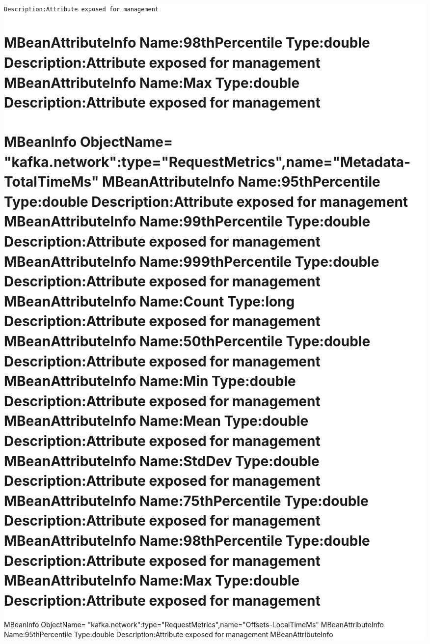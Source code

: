 	Description:Attribute exposed for management
MBeanAttributeInfo
	Name:98thPercentile
	Type:double
	Description:Attribute exposed for management
MBeanAttributeInfo
	Name:Max
	Type:double
	Description:Attribute exposed for management
================================
MBeanInfo
	ObjectName= "kafka.network":type="RequestMetrics",name="Metadata-TotalTimeMs"
MBeanAttributeInfo
	Name:95thPercentile
	Type:double
	Description:Attribute exposed for management
MBeanAttributeInfo
	Name:99thPercentile
	Type:double
	Description:Attribute exposed for management
MBeanAttributeInfo
	Name:999thPercentile
	Type:double
	Description:Attribute exposed for management
MBeanAttributeInfo
	Name:Count
	Type:long
	Description:Attribute exposed for management
MBeanAttributeInfo
	Name:50thPercentile
	Type:double
	Description:Attribute exposed for management
MBeanAttributeInfo
	Name:Min
	Type:double
	Description:Attribute exposed for management
MBeanAttributeInfo
	Name:Mean
	Type:double
	Description:Attribute exposed for management
MBeanAttributeInfo
	Name:StdDev
	Type:double
	Description:Attribute exposed for management
MBeanAttributeInfo
	Name:75thPercentile
	Type:double
	Description:Attribute exposed for management
MBeanAttributeInfo
	Name:98thPercentile
	Type:double
	Description:Attribute exposed for management
MBeanAttributeInfo
	Name:Max
	Type:double
	Description:Attribute exposed for management
================================
MBeanInfo
	ObjectName= "kafka.network":type="RequestMetrics",name="Offsets-LocalTimeMs"
MBeanAttributeInfo
	Name:95thPercentile
	Type:double
	Description:Attribute exposed for management
MBeanAttributeInfo